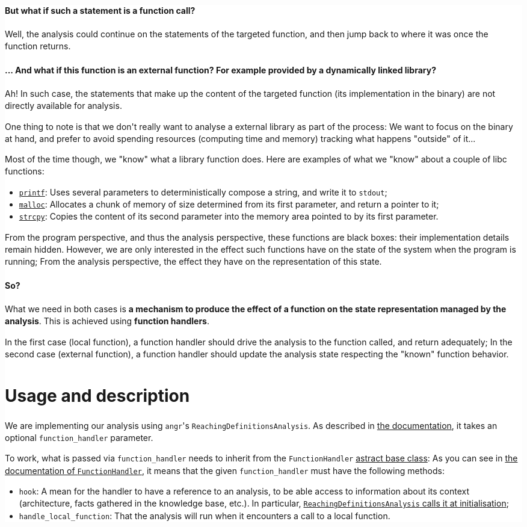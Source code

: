 #### But what if such a statement is a function call?

Well, the analysis could continue on the statements of the targeted function, and then jump back to where it was once the function returns.

#### ... And what if this function is an external function? For example provided by a dynamically linked library?

Ah! In such case, the statements that make up the content of the targeted function (its implementation in the binary) are not directly available for analysis.

One thing to note is that we don't really want to analyse a external library as part of the process:
We want to focus on the binary at hand, and prefer to avoid spending resources (computing time and memory) tracking what happens "outside" of it...

Most of the time though, we "know" what a library function does.
Here are examples of what we "know" about a couple of libc functions:
  * [`printf`](https://linux.die.net/man/3/printf): Uses several parameters to deterministically compose a string, and write it to `stdout`;
  * [`malloc`](https://linux.die.net/man/3/malloc): Allocates a chunk of memory of size determined from its first parameter, and return a pointer to it;
  * [`strcpy`](https://linux.die.net/man/3/strcpy): Copies the content of its second parameter into the memory area pointed to by its first parameter.

From the program perspective, and thus the analysis perspective, these functions are black boxes: their implementation details remain hidden.
However, we are only interested in the effect such functions have on the state of the system when the program is running;
From the analysis perspective, the effect they have on the representation of this state.

#### So?

What we need in both cases is **a mechanism to produce the effect of a function on the state representation managed by the analysis**.
This is achieved using **function handlers**.

In the first case (local function), a function handler should drive the analysis to the function called, and return adequately;
In the second case (external function), a function handler should update the analysis state respecting the "known" function behavior.


# Usage and description

We are implementing our analysis using `angr`'s `ReachingDefinitionsAnalysis`.
As described in [the documentation](https://angr.io/api-doc/angr.html?highlight=cfg#angr.analyses.reaching_definitions.reaching_definitions.ReachingDefinitionsAnalysis), it takes an optional `function_handler` parameter.

To work, what is passed via `function_handler` needs to inherit from the `FunctionHandler` [astract base class](https://docs.python.org/3/glossary.html#term-abstract-base-class):
As you can see in [the documentation of `FunctionHandler`](https://angr.io/api-doc/angr.html?highlight=cfg#angr.analyses.reaching_definitions.function_handler.FunctionHandler), it means that the given `function_handler` must have the following methods:
  * `hook`: A mean for the handler to have a reference to an analysis, to be able access to information about its context (architecture, facts gathered in the knowledge base, etc.).
    In particular, [`ReachingDefinitionsAnalysis` calls it at initialisation](https://github.com/angr/angr/blob/0558f5758814cf3f17912b0621f4adb8d0f92240/angr/analyses/reaching_definitions/reaching_definitions.py#L101);
  * `handle_local_function`: That the analysis will run when it encounters a call to a local function.

